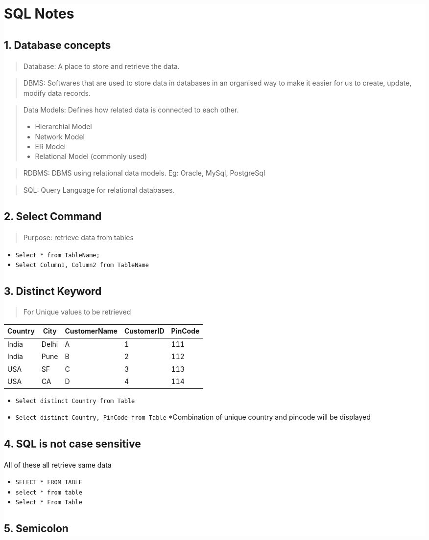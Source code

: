 # SQL Notes

## 1. Database concepts
> Database: A place to store and retrieve the data.

> DBMS: Softwares that are used to store data in databases in an organised way to make it easier for us to create, update, modify data records.

> Data Models: Defines how related data is connected to each other.
>
> - Hierarchial Model
> - Network Model
> - ER Model
> - Relational Model (commonly used)

> RDBMS: DBMS using relational data models. Eg: Oracle, MySql, PostgreSql

> SQL: Query Language for relational databases.

## 2. Select Command
> Purpose: retrieve data from tables

- `Select * from TableName;`
- `Select Column1, Column2 from TableName`

## 3. Distinct Keyword
> For Unique values to be retrieved

| Country | City  | CustomerName | CustomerID | PinCode |
|---------|-------|--------------|------------|---------|
| India   | Delhi | A            | 1          | 111     |
| India   | Pune  | B            | 2          | 112     |
| USA     | SF    | C            | 3          | 113     |
| USA     | CA    | D            | 4          | 114     |

- `Select distinct Country from Table`

- `Select distinct Country, PinCode from Table` *Combination of unique country and pincode will be displayed


## 4. SQL is not case sensitive

All of these all retrieve same data
- `SELECT * FROM TABLE`
- `select * from table`
- `Select * From Table`

## 5. Semicolon
